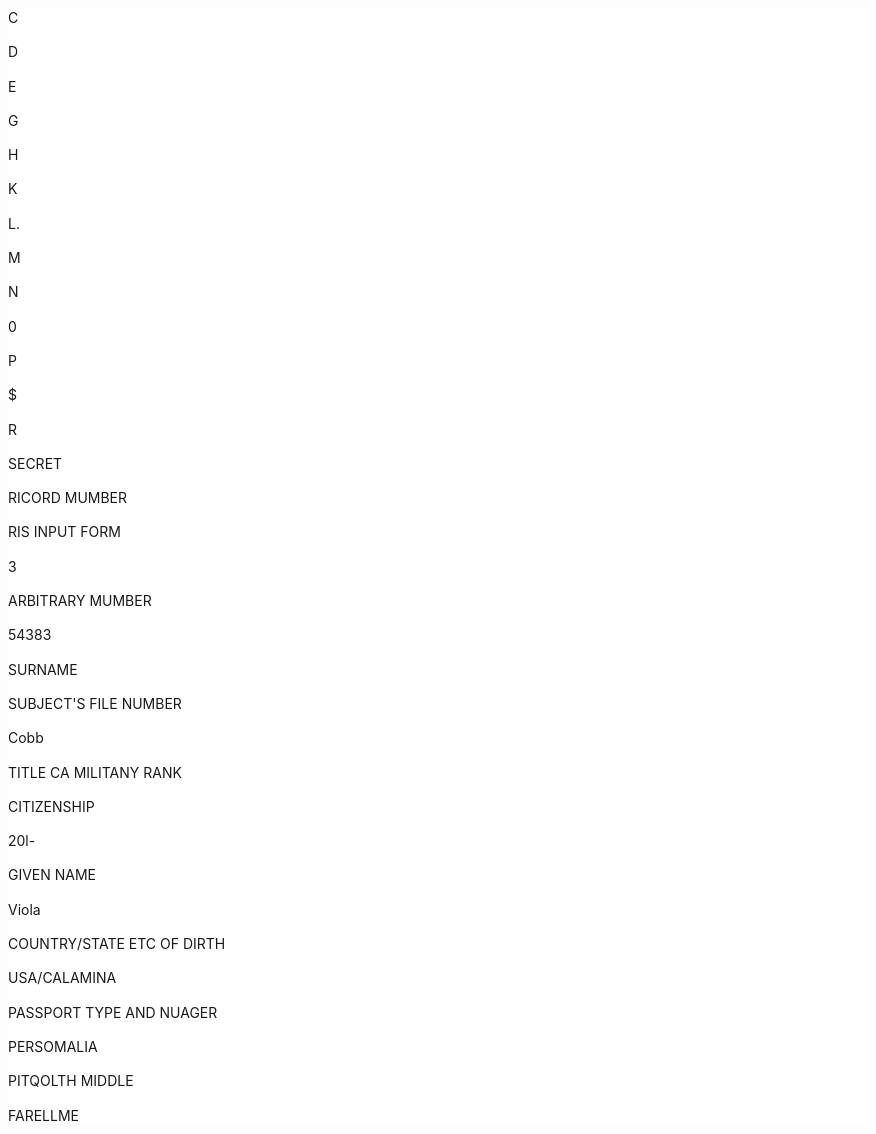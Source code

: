 C

D

E

G

H

K

L.

M

N

0

P

$

R

SECRET

RICORD MUMBER

RIS INPUT FORM

3

ARBITRARY MUMBER

54383

SURNAME

SUBJECT'S FILE NUMBER

Cobb

TITLE CA MILITANY RANK

CITIZENSHIP

20l-

GIVEN NAME

Viola

COUNTRY/STATE ETC OF DIRTH

USA/CALAMINA

PASSPORT TYPE AND NUAGER

PERSOMALIA

PITQOLTH MIDDLE

FARELLME
